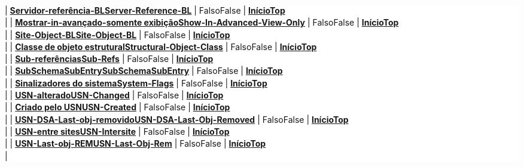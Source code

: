| [<span data-ttu-id="2384e-400">**Servidor-referência-BL**</span><span class="sxs-lookup"><span data-stu-id="2384e-400">**Server-Reference-BL**</span></span>](a-serverreferencebl.md)                          | <span data-ttu-id="2384e-401">Falso</span><span class="sxs-lookup"><span data-stu-id="2384e-401">False</span></span>     | [<span data-ttu-id="2384e-402">**Início**</span><span class="sxs-lookup"><span data-stu-id="2384e-402">**Top**</span></span>](c-top.md)<br/> |
| [<span data-ttu-id="2384e-403">**Mostrar-in-avançado-somente exibição**</span><span class="sxs-lookup"><span data-stu-id="2384e-403">**Show-In-Advanced-View-Only**</span></span>](a-showinadvancedviewonly.md)              | <span data-ttu-id="2384e-404">Falso</span><span class="sxs-lookup"><span data-stu-id="2384e-404">False</span></span>     | [<span data-ttu-id="2384e-405">**Início**</span><span class="sxs-lookup"><span data-stu-id="2384e-405">**Top**</span></span>](c-top.md)<br/> |
| [<span data-ttu-id="2384e-406">**Site-Object-BL**</span><span class="sxs-lookup"><span data-stu-id="2384e-406">**Site-Object-BL**</span></span>](a-siteobjectbl.md)                                    | <span data-ttu-id="2384e-407">Falso</span><span class="sxs-lookup"><span data-stu-id="2384e-407">False</span></span>     | [<span data-ttu-id="2384e-408">**Início**</span><span class="sxs-lookup"><span data-stu-id="2384e-408">**Top**</span></span>](c-top.md)<br/> |
| [<span data-ttu-id="2384e-409">**Classe de objeto estrutural**</span><span class="sxs-lookup"><span data-stu-id="2384e-409">**Structural-Object-Class**</span></span>](a-structuralobjectclass.md)                  | <span data-ttu-id="2384e-410">Falso</span><span class="sxs-lookup"><span data-stu-id="2384e-410">False</span></span>     | [<span data-ttu-id="2384e-411">**Início**</span><span class="sxs-lookup"><span data-stu-id="2384e-411">**Top**</span></span>](c-top.md)<br/> |
| [<span data-ttu-id="2384e-412">**Sub-referências**</span><span class="sxs-lookup"><span data-stu-id="2384e-412">**Sub-Refs**</span></span>](a-subrefs.md)                                               | <span data-ttu-id="2384e-413">Falso</span><span class="sxs-lookup"><span data-stu-id="2384e-413">False</span></span>     | [<span data-ttu-id="2384e-414">**Início**</span><span class="sxs-lookup"><span data-stu-id="2384e-414">**Top**</span></span>](c-top.md)<br/> |
| [<span data-ttu-id="2384e-415">**SubSchemaSubEntry**</span><span class="sxs-lookup"><span data-stu-id="2384e-415">**SubSchemaSubEntry**</span></span>](a-subschemasubentry.md)                            | <span data-ttu-id="2384e-416">Falso</span><span class="sxs-lookup"><span data-stu-id="2384e-416">False</span></span>     | [<span data-ttu-id="2384e-417">**Início**</span><span class="sxs-lookup"><span data-stu-id="2384e-417">**Top**</span></span>](c-top.md)<br/> |
| [<span data-ttu-id="2384e-418">**Sinalizadores do sistema**</span><span class="sxs-lookup"><span data-stu-id="2384e-418">**System-Flags**</span></span>](a-systemflags.md)                                       | <span data-ttu-id="2384e-419">Falso</span><span class="sxs-lookup"><span data-stu-id="2384e-419">False</span></span>     | [<span data-ttu-id="2384e-420">**Início**</span><span class="sxs-lookup"><span data-stu-id="2384e-420">**Top**</span></span>](c-top.md)<br/> |
| [<span data-ttu-id="2384e-421">**USN-alterado**</span><span class="sxs-lookup"><span data-stu-id="2384e-421">**USN-Changed**</span></span>](a-usnchanged.md)                                         | <span data-ttu-id="2384e-422">Falso</span><span class="sxs-lookup"><span data-stu-id="2384e-422">False</span></span>     | [<span data-ttu-id="2384e-423">**Início**</span><span class="sxs-lookup"><span data-stu-id="2384e-423">**Top**</span></span>](c-top.md)<br/> |
| [<span data-ttu-id="2384e-424">**Criado pelo USN**</span><span class="sxs-lookup"><span data-stu-id="2384e-424">**USN-Created**</span></span>](a-usncreated.md)                                         | <span data-ttu-id="2384e-425">Falso</span><span class="sxs-lookup"><span data-stu-id="2384e-425">False</span></span>     | [<span data-ttu-id="2384e-426">**Início**</span><span class="sxs-lookup"><span data-stu-id="2384e-426">**Top**</span></span>](c-top.md)<br/> |
| [<span data-ttu-id="2384e-427">**USN-DSA-Last-obj-removido**</span><span class="sxs-lookup"><span data-stu-id="2384e-427">**USN-DSA-Last-Obj-Removed**</span></span>](a-usndsalastobjremoved.md)                  | <span data-ttu-id="2384e-428">Falso</span><span class="sxs-lookup"><span data-stu-id="2384e-428">False</span></span>     | [<span data-ttu-id="2384e-429">**Início**</span><span class="sxs-lookup"><span data-stu-id="2384e-429">**Top**</span></span>](c-top.md)<br/> |
| [<span data-ttu-id="2384e-430">**USN-entre sites**</span><span class="sxs-lookup"><span data-stu-id="2384e-430">**USN-Intersite**</span></span>](a-usnintersite.md)                                     | <span data-ttu-id="2384e-431">Falso</span><span class="sxs-lookup"><span data-stu-id="2384e-431">False</span></span>     | [<span data-ttu-id="2384e-432">**Início**</span><span class="sxs-lookup"><span data-stu-id="2384e-432">**Top**</span></span>](c-top.md)<br/> |
| [<span data-ttu-id="2384e-433">**USN-Last-obj-REM**</span><span class="sxs-lookup"><span data-stu-id="2384e-433">**USN-Last-Obj-Rem**</span></span>](a-usnlastobjrem.md)                                 | <span data-ttu-id="2384e-434">Falso</span><span class="sxs-lookup"><span data-stu-id="2384e-434">False</span></span>     | [<span data-ttu-id="2384e-435">**Início**</span><span class="sxs-lookup"><span data-stu-id="2384e-435">**Top**</span></span>](c-top.md)<br/> |